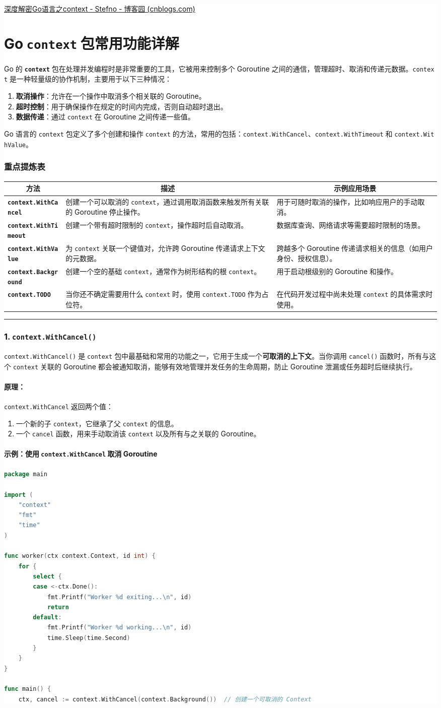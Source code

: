 [深度解密Go语言之context - Stefno - 博客园 (cnblogs.com)](https://www.cnblogs.com/qcrao-2018/p/11007503.html)

# Go `context` 包常用功能详解

Go 的 **`context`** 包在处理并发编程时是非常重要的工具，它被用来控制多个 Goroutine 之间的通信，管理超时、取消和传递元数据。`context` 是一种轻量级的协作机制，主要用于以下三种情况：
1. **取消操作**：允许在一个操作中取消多个相关联的 Goroutine。
2. **超时控制**：用于确保操作在规定的时间内完成，否则自动超时退出。
3. **数据传递**：通过 `context` 在 Goroutine 之间传递一些值。

Go 语言的 `context` 包定义了多个创建和操作 `context` 的方法，常用的包括：`context.WithCancel`、`context.WithTimeout` 和 `context.WithValue`。

### 重点提炼表

| 方法                      | 描述                                                         | 示例应用场景                                                 |
| ------------------------- | ------------------------------------------------------------ | ------------------------------------------------------------ |
| **`context.WithCancel`**  | 创建一个可以取消的 `context`，通过调用取消函数来触发所有关联的 Goroutine 停止操作。 | 用于可随时取消的操作，比如响应用户的手动取消。               |
| **`context.WithTimeout`** | 创建一个带有超时限制的 `context`，操作超时后自动取消。       | 数据库查询、网络请求等需要超时限制的场景。                   |
| **`context.WithValue`**   | 为 `context` 关联一个键值对，允许跨 Goroutine 传递请求上下文的元数据。 | 跨越多个 Goroutine 传递请求相关的信息（如用户身份、授权信息）。 |
| **`context.Background`**  | 创建一个空的基础 `context`，通常作为树形结构的根 `context`。 | 用于启动根级别的 Goroutine 和操作。                          |
| **`context.TODO`**        | 当你还不确定需要用什么 `context` 时，使用 `context.TODO` 作为占位符。 | 在代码开发过程中尚未处理 `context` 的具体需求时使用。        |

---

### 1. **`context.WithCancel()`**

`context.WithCancel()` 是 `context` 包中最基础和常用的功能之一，它用于生成一个**可取消的上下文**。当你调用 `cancel()` 函数时，所有与这个 `context` 关联的 Goroutine 都会被通知取消，能够有效地管理并发任务的生命周期，防止 Goroutine 泄漏或任务超时后继续执行。

#### **原理**：
`context.WithCancel` 返回两个值：
1. 一个新的子 `context`，它继承了父 `context` 的信息。
2. 一个 `cancel` 函数，用来手动取消该 `context` 以及所有与之关联的 Goroutine。

#### **示例：使用 `context.WithCancel` 取消 Goroutine**

```go
package main

import (
    "context"
    "fmt"
    "time"
)

func worker(ctx context.Context, id int) {
    for {
        select {
        case <-ctx.Done():
            fmt.Printf("Worker %d exiting...\n", id)
            return
        default:
            fmt.Printf("Worker %d working...\n", id)
            time.Sleep(time.Second)
        }
    }
}

func main() {
    ctx, cancel := context.WithCancel(context.Background())  // 创建一个可取消的 Context
```